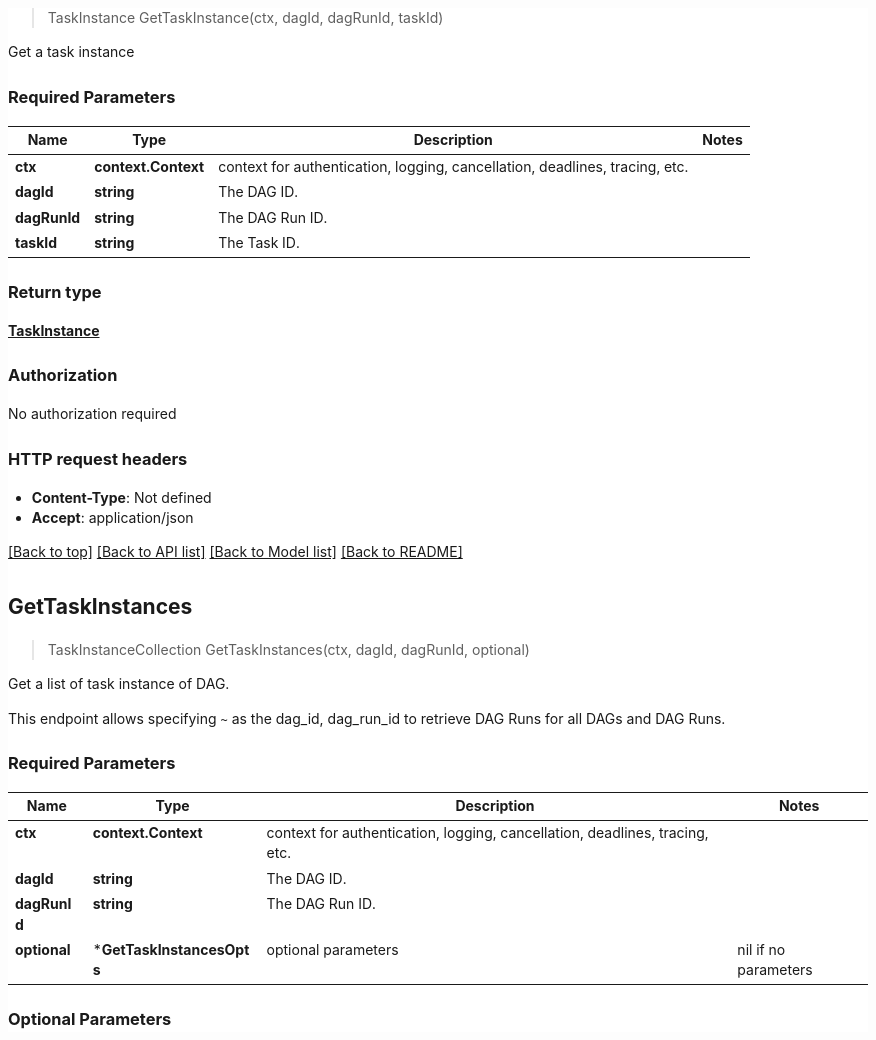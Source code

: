 > TaskInstance GetTaskInstance(ctx, dagId, dagRunId, taskId)

Get a task instance

### Required Parameters


Name | Type | Description  | Notes
------------- | ------------- | ------------- | -------------
**ctx** | **context.Context** | context for authentication, logging, cancellation, deadlines, tracing, etc.
**dagId** | **string**| The DAG ID. | 
**dagRunId** | **string**| The DAG Run ID. | 
**taskId** | **string**| The Task ID. | 

### Return type

[**TaskInstance**](TaskInstance.md)

### Authorization

No authorization required

### HTTP request headers

- **Content-Type**: Not defined
- **Accept**: application/json

[[Back to top]](#) [[Back to API list]](../README.md#documentation-for-api-endpoints)
[[Back to Model list]](../README.md#documentation-for-models)
[[Back to README]](../README.md)


## GetTaskInstances

> TaskInstanceCollection GetTaskInstances(ctx, dagId, dagRunId, optional)

Get a list of task instance of DAG.

This endpoint allows specifying `~` as the dag_id, dag_run_id to retrieve DAG Runs for all DAGs and DAG Runs. 

### Required Parameters


Name | Type | Description  | Notes
------------- | ------------- | ------------- | -------------
**ctx** | **context.Context** | context for authentication, logging, cancellation, deadlines, tracing, etc.
**dagId** | **string**| The DAG ID. | 
**dagRunId** | **string**| The DAG Run ID. | 
 **optional** | ***GetTaskInstancesOpts** | optional parameters | nil if no parameters

### Optional Parameters
